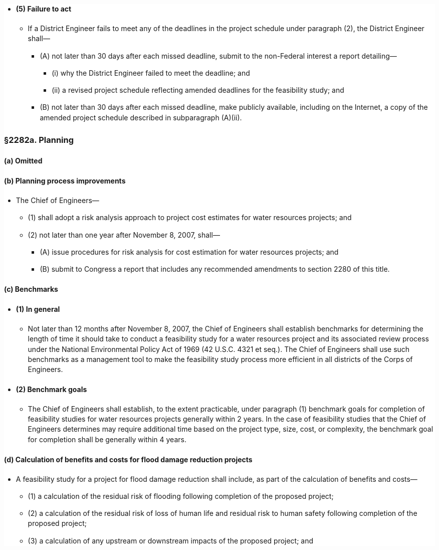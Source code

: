 * #### (5) Failure to act
  * If a District Engineer fails to meet any of the deadlines in the project schedule under paragraph (2), the District Engineer shall—

    * (A) not later than 30 days after each missed deadline, submit to the non-Federal interest a report detailing—

      * (i) why the District Engineer failed to meet the deadline; and

      * (ii) a revised project schedule reflecting amended deadlines for the feasibility study; and


    * (B) not later than 30 days after each missed deadline, make publicly available, including on the Internet, a copy of the amended project schedule described in subparagraph (A)(ii).

### §2282a. Planning
#### (a) Omitted
#### (b) Planning process improvements
* The Chief of Engineers—

  * (1) shall adopt a risk analysis approach to project cost estimates for water resources projects; and

  * (2) not later than one year after November 8, 2007, shall—

    * (A) issue procedures for risk analysis for cost estimation for water resources projects; and

    * (B) submit to Congress a report that includes any recommended amendments to section 2280 of this title.

#### (c) Benchmarks
* #### (1) In general
  * Not later than 12 months after November 8, 2007, the Chief of Engineers shall establish benchmarks for determining the length of time it should take to conduct a feasibility study for a water resources project and its associated review process under the National Environmental Policy Act of 1969 (42 U.S.C. 4321 et seq.). The Chief of Engineers shall use such benchmarks as a management tool to make the feasibility study process more efficient in all districts of the Corps of Engineers.

* #### (2) Benchmark goals
  * The Chief of Engineers shall establish, to the extent practicable, under paragraph (1) benchmark goals for completion of feasibility studies for water resources projects generally within 2 years. In the case of feasibility studies that the Chief of Engineers determines may require additional time based on the project type, size, cost, or complexity, the benchmark goal for completion shall be generally within 4 years.

#### (d) Calculation of benefits and costs for flood damage reduction projects
* A feasibility study for a project for flood damage reduction shall include, as part of the calculation of benefits and costs—

  * (1) a calculation of the residual risk of flooding following completion of the proposed project;

  * (2) a calculation of the residual risk of loss of human life and residual risk to human safety following completion of the proposed project;

  * (3) a calculation of any upstream or downstream impacts of the proposed project; and

